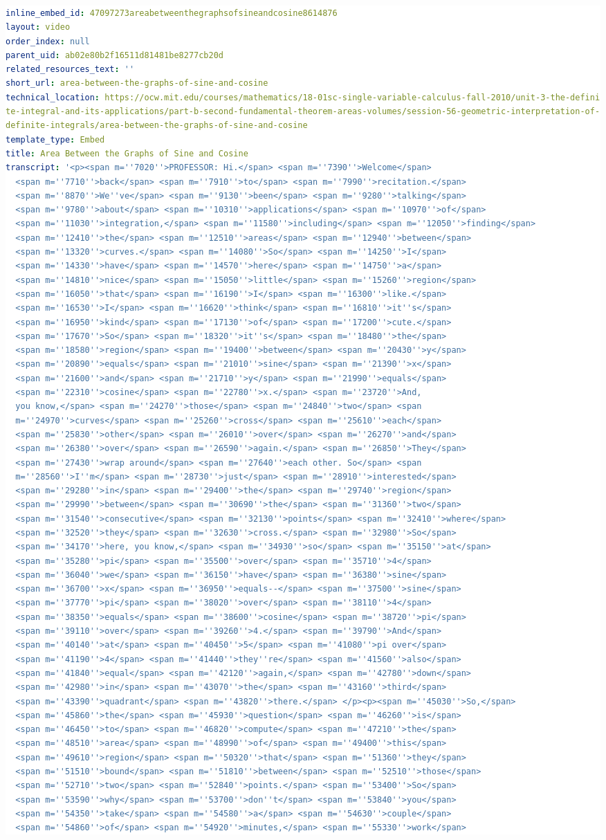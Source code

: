 ```yaml
inline_embed_id: 47097273areabetweenthegraphsofsineandcosine8614876
layout: video
order_index: null
parent_uid: ab02e80b2f16511d81481be8277cb20d
related_resources_text: ''
short_url: area-between-the-graphs-of-sine-and-cosine
technical_location: https://ocw.mit.edu/courses/mathematics/18-01sc-single-variable-calculus-fall-2010/unit-3-the-definite-integral-and-its-applications/part-b-second-fundamental-theorem-areas-volumes/session-56-geometric-interpretation-of-definite-integrals/area-between-the-graphs-of-sine-and-cosine
template_type: Embed
title: Area Between the Graphs of Sine and Cosine
transcript: '<p><span m=''7020''>PROFESSOR: Hi.</span> <span m=''7390''>Welcome</span>
  <span m=''7710''>back</span> <span m=''7910''>to</span> <span m=''7990''>recitation.</span>
  <span m=''8870''>We''ve</span> <span m=''9130''>been</span> <span m=''9280''>talking</span>
  <span m=''9780''>about</span> <span m=''10310''>applications</span> <span m=''10970''>of</span>
  <span m=''11030''>integration,</span> <span m=''11580''>including</span> <span m=''12050''>finding</span>
  <span m=''12410''>the</span> <span m=''12510''>areas</span> <span m=''12940''>between</span>
  <span m=''13320''>curves.</span> <span m=''14080''>So</span> <span m=''14250''>I</span>
  <span m=''14330''>have</span> <span m=''14570''>here</span> <span m=''14750''>a</span>
  <span m=''14810''>nice</span> <span m=''15050''>little</span> <span m=''15260''>region</span>
  <span m=''16050''>that</span> <span m=''16190''>I</span> <span m=''16300''>like.</span>
  <span m=''16530''>I</span> <span m=''16620''>think</span> <span m=''16810''>it''s</span>
  <span m=''16950''>kind</span> <span m=''17130''>of</span> <span m=''17200''>cute.</span>
  <span m=''17670''>So</span> <span m=''18320''>it''s</span> <span m=''18480''>the</span>
  <span m=''18580''>region</span> <span m=''19400''>between</span> <span m=''20430''>y</span>
  <span m=''20890''>equals</span> <span m=''21010''>sine</span> <span m=''21390''>x</span>
  <span m=''21600''>and</span> <span m=''21710''>y</span> <span m=''21990''>equals</span>
  <span m=''22310''>cosine</span> <span m=''22780''>x.</span> <span m=''23720''>And,
  you know,</span> <span m=''24270''>those</span> <span m=''24840''>two</span> <span
  m=''24970''>curves</span> <span m=''25260''>cross</span> <span m=''25610''>each</span>
  <span m=''25830''>other</span> <span m=''26010''>over</span> <span m=''26270''>and</span>
  <span m=''26380''>over</span> <span m=''26590''>again.</span> <span m=''26850''>They</span>
  <span m=''27430''>wrap around</span> <span m=''27640''>each other. So</span> <span
  m=''28560''>I''m</span> <span m=''28730''>just</span> <span m=''28910''>interested</span>
  <span m=''29280''>in</span> <span m=''29400''>the</span> <span m=''29740''>region</span>
  <span m=''29990''>between</span> <span m=''30690''>the</span> <span m=''31360''>two</span>
  <span m=''31540''>consecutive</span> <span m=''32130''>points</span> <span m=''32410''>where</span>
  <span m=''32520''>they</span> <span m=''32630''>cross.</span> <span m=''32980''>So</span>
  <span m=''34170''>here, you know,</span> <span m=''34930''>so</span> <span m=''35150''>at</span>
  <span m=''35280''>pi</span> <span m=''35500''>over</span> <span m=''35710''>4</span>
  <span m=''36040''>we</span> <span m=''36150''>have</span> <span m=''36380''>sine</span>
  <span m=''36700''>x</span> <span m=''36950''>equals--</span> <span m=''37500''>sine</span>
  <span m=''37770''>pi</span> <span m=''38020''>over</span> <span m=''38110''>4</span>
  <span m=''38350''>equals</span> <span m=''38600''>cosine</span> <span m=''38720''>pi</span>
  <span m=''39110''>over</span> <span m=''39260''>4.</span> <span m=''39790''>And</span>
  <span m=''40140''>at</span> <span m=''40450''>5</span> <span m=''41080''>pi over</span>
  <span m=''41190''>4</span> <span m=''41440''>they''re</span> <span m=''41560''>also</span>
  <span m=''41840''>equal</span> <span m=''42120''>again,</span> <span m=''42780''>down</span>
  <span m=''42980''>in</span> <span m=''43070''>the</span> <span m=''43160''>third</span>
  <span m=''43390''>quadrant</span> <span m=''43820''>there.</span> </p><p><span m=''45030''>So,</span>
  <span m=''45860''>the</span> <span m=''45930''>question</span> <span m=''46260''>is</span>
  <span m=''46450''>to</span> <span m=''46820''>compute</span> <span m=''47210''>the</span>
  <span m=''48510''>area</span> <span m=''48990''>of</span> <span m=''49400''>this</span>
  <span m=''49610''>region</span> <span m=''50320''>that</span> <span m=''51360''>they</span>
  <span m=''51510''>bound</span> <span m=''51810''>between</span> <span m=''52510''>those</span>
  <span m=''52710''>two</span> <span m=''52840''>points.</span> <span m=''53400''>So</span>
  <span m=''53590''>why</span> <span m=''53700''>don''t</span> <span m=''53840''>you</span>
  <span m=''54350''>take</span> <span m=''54580''>a</span> <span m=''54630''>couple</span>
  <span m=''54860''>of</span> <span m=''54920''>minutes,</span> <span m=''55330''>work</span>
```